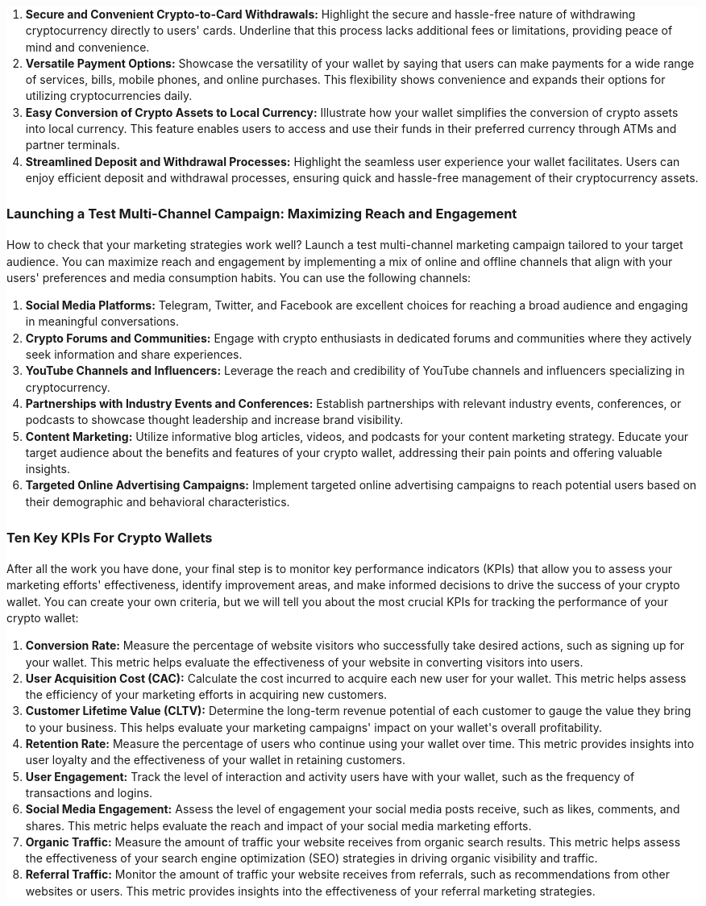 1. **Secure and Convenient Crypto-to-Card Withdrawals:** Highlight the secure and hassle-free nature of withdrawing cryptocurrency directly to users' cards. Underline that this process lacks additional fees or limitations, providing peace of mind and convenience.
2. **Versatile Payment Options:** Showcase the versatility of your wallet by saying that users can make payments for a wide range of services, bills, mobile phones, and online purchases. This flexibility shows convenience and expands their options for utilizing cryptocurrencies daily.
3. **Easy Conversion of Crypto Assets to Local Currency:** Illustrate how your wallet simplifies the conversion of crypto assets into local currency. This feature enables users to access and use their funds in their preferred currency through ATMs and partner terminals.
4. **Streamlined Deposit and Withdrawal Processes:** Highlight the seamless user experience your wallet facilitates. Users can enjoy efficient deposit and withdrawal processes, ensuring quick and hassle-free management of their cryptocurrency assets.

### Launching a Test Multi-Channel Campaign: Maximizing Reach and Engagement

How to check that your marketing strategies work well? Launch a test multi-channel marketing campaign tailored to your target audience. You can maximize reach and engagement by implementing a mix of online and offline channels that align with your users' preferences and media consumption habits. You can use the following channels:

1. **Social Media Platforms:** Telegram, Twitter, and Facebook are excellent choices for reaching a broad audience and engaging in meaningful conversations. 
2. **Crypto Forums and Communities:** Engage with crypto enthusiasts in dedicated forums and communities where they actively seek information and share experiences. 
3. **YouTube Channels and Influencers:** Leverage the reach and credibility of YouTube channels and influencers specializing in cryptocurrency. 
4. **Partnerships with Industry Events and Conferences:** Establish partnerships with relevant industry events, conferences, or podcasts to showcase thought leadership and increase brand visibility.
5. **Content Marketing:** Utilize informative blog articles, videos, and podcasts for your content marketing strategy. Educate your target audience about the benefits and features of your crypto wallet, addressing their pain points and offering valuable insights.
6. **Targeted Online Advertising Campaigns:** Implement targeted online advertising campaigns to reach potential users based on their demographic and behavioral characteristics. 

### Ten Key KPIs For Crypto Wallets 

After all the work you have done, your final step is to monitor key performance indicators (KPIs) that allow you to assess your marketing efforts' effectiveness, identify improvement areas, and make informed decisions to drive the success of your crypto wallet. You can create your own criteria, but we will tell you about the most crucial KPIs for tracking the performance of your crypto wallet:

1. **Conversion Rate:** Measure the percentage of website visitors who successfully take desired actions, such as signing up for your wallet. This metric helps evaluate the effectiveness of your website in converting visitors into users.
2. **User Acquisition Cost (CAC):** Calculate the cost incurred to acquire each new user for your wallet. This metric helps assess the efficiency of your marketing efforts in acquiring new customers.
3. **Customer Lifetime Value (CLTV):** Determine the long-term revenue potential of each customer to gauge the value they bring to your business. This helps evaluate your marketing campaigns' impact on your wallet's overall profitability.
4. **Retention Rate:** Measure the percentage of users who continue using your wallet over time. This metric provides insights into user loyalty and the effectiveness of your wallet in retaining customers.
5. **User Engagement:** Track the level of interaction and activity users have with your wallet, such as the frequency of transactions and logins.
6. **Social Media Engagement:** Assess the level of engagement your social media posts receive, such as likes, comments, and shares. This metric helps evaluate the reach and impact of your social media marketing efforts.
7. **Organic Traffic:** Measure the amount of traffic your website receives from organic search results. This metric helps assess the effectiveness of your search engine optimization (SEO) strategies in driving organic visibility and traffic.
8. **Referral Traffic:** Monitor the amount of traffic your website receives from referrals, such as recommendations from other websites or users. This metric provides insights into the effectiveness of your referral marketing strategies.